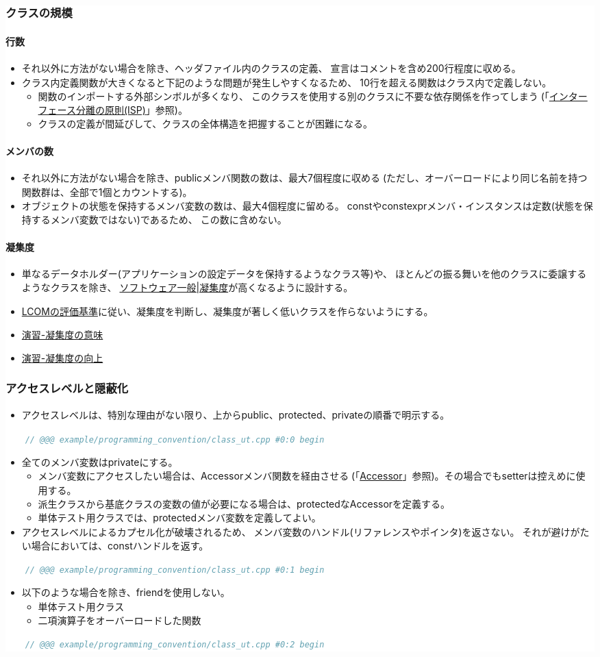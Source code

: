 ### クラスの規模
#### 行数
* それ以外に方法がない場合を除き、ヘッダファイル内のクラスの定義、
  宣言はコメントを含め200行程度に収める。
* クラス内定義関数が大きくなると下記のような問題が発生しやすくなるため、
  10行を超える関数はクラス内で定義しない。
    * 関数のインポートする外部シンボルが多くなり、
      このクラスを使用する別のクラスに不要な依存関係を作ってしまう
      (「[インターフェース分離の原則(ISP)](---)」参照)。
    * クラスの定義が間延びして、クラスの全体構造を把握することが困難になる。

#### メンバの数
* それ以外に方法がない場合を除き、publicメンバ関数の数は、最大7個程度に収める
  (ただし、オーバーロードにより同じ名前を持つ関数群は、全部で1個とカウントする)。
* オブジェクトの状態を保持するメンバ変数の数は、最大4個程度に留める。
  constやconstexprメンバ・インスタンスは定数(状態を保持するメンバ変数ではない)であるため、
  この数に含めない。

#### 凝集度
* 単なるデータホルダー(アプリケーションの設定データを保持するようなクラス等)や、
  ほとんどの振る舞いを他のクラスに委譲するようなクラスを除き、
  [ソフトウェア一般|凝集度](---)が高くなるように設計する。
* [LCOMの評価基準](---)に従い、凝集度を判断し、凝集度が著しく低いクラスを作らないようにする。

* [演習-凝集度の意味](---)
* [演習-凝集度の向上](---)


### アクセスレベルと隠蔽化
* アクセスレベルは、特別な理由がない限り、上からpublic、protected、privateの順番で明示する。

```cpp
    // @@@ example/programming_convention/class_ut.cpp #0:0 begin
```

* 全てのメンバ変数はprivateにする。
    * メンバ変数にアクセスしたい場合は、Accessorメンバ関数を経由させる
      (「[Accessor](---)」参照)。その場合でもsetterは控えめに使用する。
    * 派生クラスから基底クラスの変数の値が必要になる場合は、protectedなAccessorを定義する。
    * 単体テスト用クラスでは、protectedメンバ変数を定義してよい。
* アクセスレベルによるカプセル化が破壊されるため、
  メンバ変数のハンドル(リファレンスやポインタ)を返さない。
  それが避けがたい場合においては、constハンドルを返す。

```cpp
    // @@@ example/programming_convention/class_ut.cpp #0:1 begin
```

* 以下のような場合を除き、friendを使用しない。
    * 単体テスト用クラス
    * 二項演算子をオーバーロードした関数

```cpp
    // @@@ example/programming_convention/class_ut.cpp #0:2 begin
```
